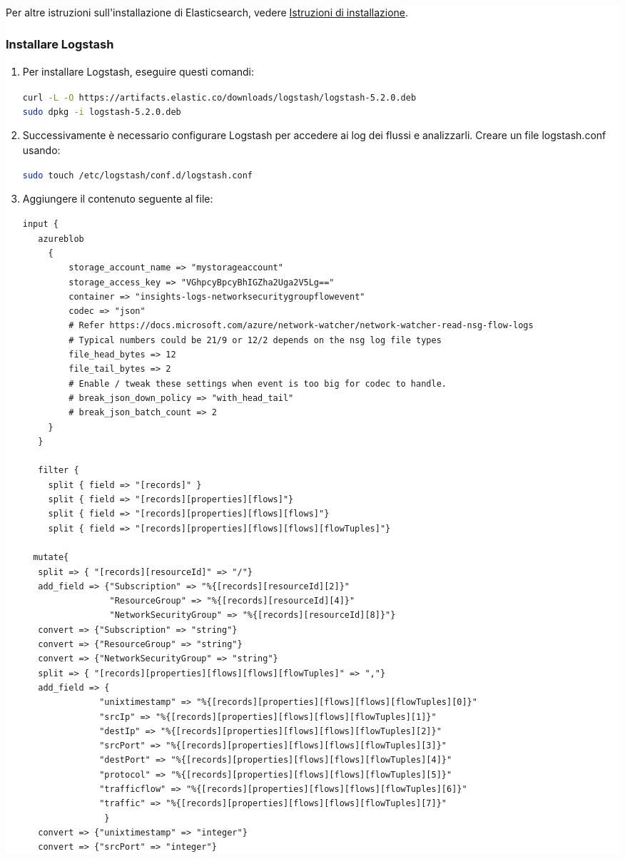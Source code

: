 Per altre istruzioni sull'installazione di Elasticsearch, vedere [Istruzioni di installazione](https://www.elastic.co/guide/en/elasticsearch/reference/5.2/_installation.html).

### <a name="install-logstash"></a>Installare Logstash

1. Per installare Logstash, eseguire questi comandi:

    ```bash
    curl -L -O https://artifacts.elastic.co/downloads/logstash/logstash-5.2.0.deb
    sudo dpkg -i logstash-5.2.0.deb
    ```
2. Successivamente è necessario configurare Logstash per accedere ai log dei flussi e analizzarli. Creare un file logstash.conf usando:

    ```bash
    sudo touch /etc/logstash/conf.d/logstash.conf
    ```

3. Aggiungere il contenuto seguente al file:

   ```
   input {
      azureblob
        {
            storage_account_name => "mystorageaccount"
            storage_access_key => "VGhpcyBpcyBhIGZha2Uga2V5Lg=="
            container => "insights-logs-networksecuritygroupflowevent"
            codec => "json"
            # Refer https://docs.microsoft.com/azure/network-watcher/network-watcher-read-nsg-flow-logs
            # Typical numbers could be 21/9 or 12/2 depends on the nsg log file types
            file_head_bytes => 12
            file_tail_bytes => 2
            # Enable / tweak these settings when event is too big for codec to handle.
            # break_json_down_policy => "with_head_tail"
            # break_json_batch_count => 2
        }
      }

      filter {
        split { field => "[records]" }
        split { field => "[records][properties][flows]"}
        split { field => "[records][properties][flows][flows]"}
        split { field => "[records][properties][flows][flows][flowTuples]"}

     mutate{
      split => { "[records][resourceId]" => "/"}
      add_field => {"Subscription" => "%{[records][resourceId][2]}"
                    "ResourceGroup" => "%{[records][resourceId][4]}"
                    "NetworkSecurityGroup" => "%{[records][resourceId][8]}"}
      convert => {"Subscription" => "string"}
      convert => {"ResourceGroup" => "string"}
      convert => {"NetworkSecurityGroup" => "string"}
      split => { "[records][properties][flows][flows][flowTuples]" => ","}
      add_field => {
                  "unixtimestamp" => "%{[records][properties][flows][flows][flowTuples][0]}"
                  "srcIp" => "%{[records][properties][flows][flows][flowTuples][1]}"
                  "destIp" => "%{[records][properties][flows][flows][flowTuples][2]}"
                  "srcPort" => "%{[records][properties][flows][flows][flowTuples][3]}"
                  "destPort" => "%{[records][properties][flows][flows][flowTuples][4]}"
                  "protocol" => "%{[records][properties][flows][flows][flowTuples][5]}"
                  "trafficflow" => "%{[records][properties][flows][flows][flowTuples][6]}"
                  "traffic" => "%{[records][properties][flows][flows][flowTuples][7]}"
                   }
      convert => {"unixtimestamp" => "integer"}
      convert => {"srcPort" => "integer"}
   ```

[scenario]: ./media/network-watcher-visualize-nsg-flow-logs-open-source-tools/scenario.png
[1]: ./media/network-watcher-visualize-nsg-flow-logs-open-source-tools/figure1.png
[2]: ./media/network-watcher-visualize-nsg-flow-logs-open-source-tools/figure2.png
[3]: ./media/network-watcher-visualize-nsg-flow-logs-open-source-tools/figure3.png
[4]: ./media/network-watcher-visualize-nsg-flow-logs-open-source-tools/figure4.png
[5]: ./media/network-watcher-visualize-nsg-flow-logs-open-source-tools/figure5.png
[6]: ./media/network-watcher-visualize-nsg-flow-logs-open-source-tools/figure6.png
[7]: ./media/network-watcher-visualize-nsg-flow-logs-open-source-tools/figure7.png